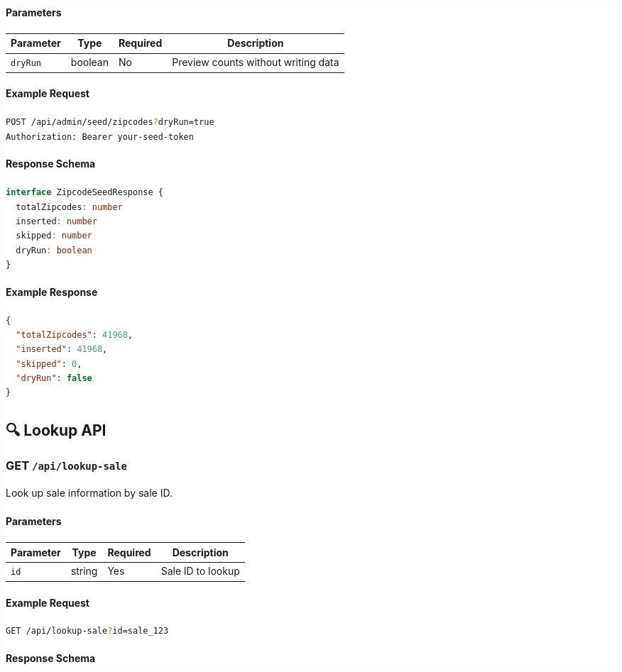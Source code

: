 #### Parameters

| Parameter | Type | Required | Description |
|-----------|------|----------|-------------|
| `dryRun` | boolean | No | Preview counts without writing data |

#### Example Request

```bash
POST /api/admin/seed/zipcodes?dryRun=true
Authorization: Bearer your-seed-token
```

#### Response Schema

```typescript
interface ZipcodeSeedResponse {
  totalZipcodes: number
  inserted: number
  skipped: number
  dryRun: boolean
}
```

#### Example Response

```json
{
  "totalZipcodes": 41968,
  "inserted": 41968,
  "skipped": 0,
  "dryRun": false
}
```

## 🔍 Lookup API

### GET `/api/lookup-sale`

Look up sale information by sale ID.

#### Parameters

| Parameter | Type | Required | Description |
|-----------|------|----------|-------------|
| `id` | string | Yes | Sale ID to lookup |

#### Example Request

```bash
GET /api/lookup-sale?id=sale_123
```

#### Response Schema
